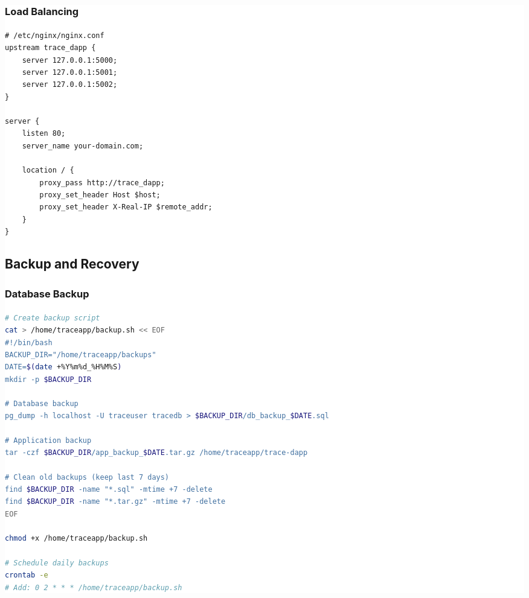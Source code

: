 ### Load Balancing

```nginx
# /etc/nginx/nginx.conf
upstream trace_dapp {
    server 127.0.0.1:5000;
    server 127.0.0.1:5001;
    server 127.0.0.1:5002;
}

server {
    listen 80;
    server_name your-domain.com;
    
    location / {
        proxy_pass http://trace_dapp;
        proxy_set_header Host $host;
        proxy_set_header X-Real-IP $remote_addr;
    }
}
```

## Backup and Recovery

### Database Backup

```bash
# Create backup script
cat > /home/traceapp/backup.sh << EOF
#!/bin/bash
BACKUP_DIR="/home/traceapp/backups"
DATE=$(date +%Y%m%d_%H%M%S)
mkdir -p $BACKUP_DIR

# Database backup
pg_dump -h localhost -U traceuser tracedb > $BACKUP_DIR/db_backup_$DATE.sql

# Application backup
tar -czf $BACKUP_DIR/app_backup_$DATE.tar.gz /home/traceapp/trace-dapp

# Clean old backups (keep last 7 days)
find $BACKUP_DIR -name "*.sql" -mtime +7 -delete
find $BACKUP_DIR -name "*.tar.gz" -mtime +7 -delete
EOF

chmod +x /home/traceapp/backup.sh

# Schedule daily backups
crontab -e
# Add: 0 2 * * * /home/traceapp/backup.sh
```
